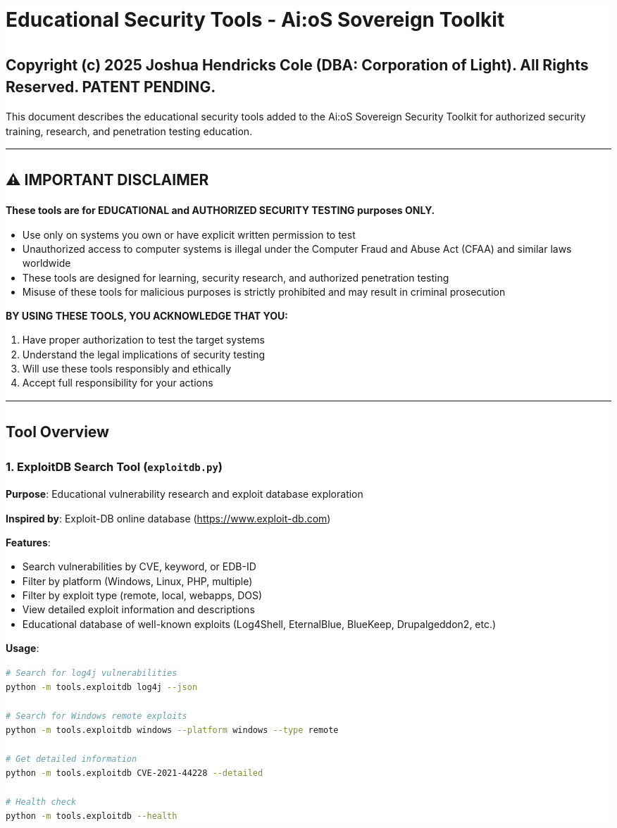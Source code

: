 # Educational Security Tools - Ai:oS Sovereign Toolkit
## Copyright (c) 2025 Joshua Hendricks Cole (DBA: Corporation of Light). All Rights Reserved. PATENT PENDING.

This document describes the educational security tools added to the Ai:oS Sovereign Security Toolkit for authorized security training, research, and penetration testing education.

---

## ⚠️ IMPORTANT DISCLAIMER

**These tools are for EDUCATIONAL and AUTHORIZED SECURITY TESTING purposes ONLY.**

- Use only on systems you own or have explicit written permission to test
- Unauthorized access to computer systems is illegal under the Computer Fraud and Abuse Act (CFAA) and similar laws worldwide
- These tools are designed for learning, security research, and authorized penetration testing
- Misuse of these tools for malicious purposes is strictly prohibited and may result in criminal prosecution

**BY USING THESE TOOLS, YOU ACKNOWLEDGE THAT YOU:**
1. Have proper authorization to test the target systems
2. Understand the legal implications of security testing
3. Will use these tools responsibly and ethically
4. Accept full responsibility for your actions

---

## Tool Overview

### 1. ExploitDB Search Tool (`exploitdb.py`)

**Purpose**: Educational vulnerability research and exploit database exploration

**Inspired by**: Exploit-DB online database (https://www.exploit-db.com)

**Features**:
- Search vulnerabilities by CVE, keyword, or EDB-ID
- Filter by platform (Windows, Linux, PHP, multiple)
- Filter by exploit type (remote, local, webapps, DOS)
- View detailed exploit information and descriptions
- Educational database of well-known exploits (Log4Shell, EternalBlue, BlueKeep, Drupalgeddon2, etc.)

**Usage**:
```bash
# Search for log4j vulnerabilities
python -m tools.exploitdb log4j --json

# Search for Windows remote exploits
python -m tools.exploitdb windows --platform windows --type remote

# Get detailed information
python -m tools.exploitdb CVE-2021-44228 --detailed

# Health check
python -m tools.exploitdb --health
```
